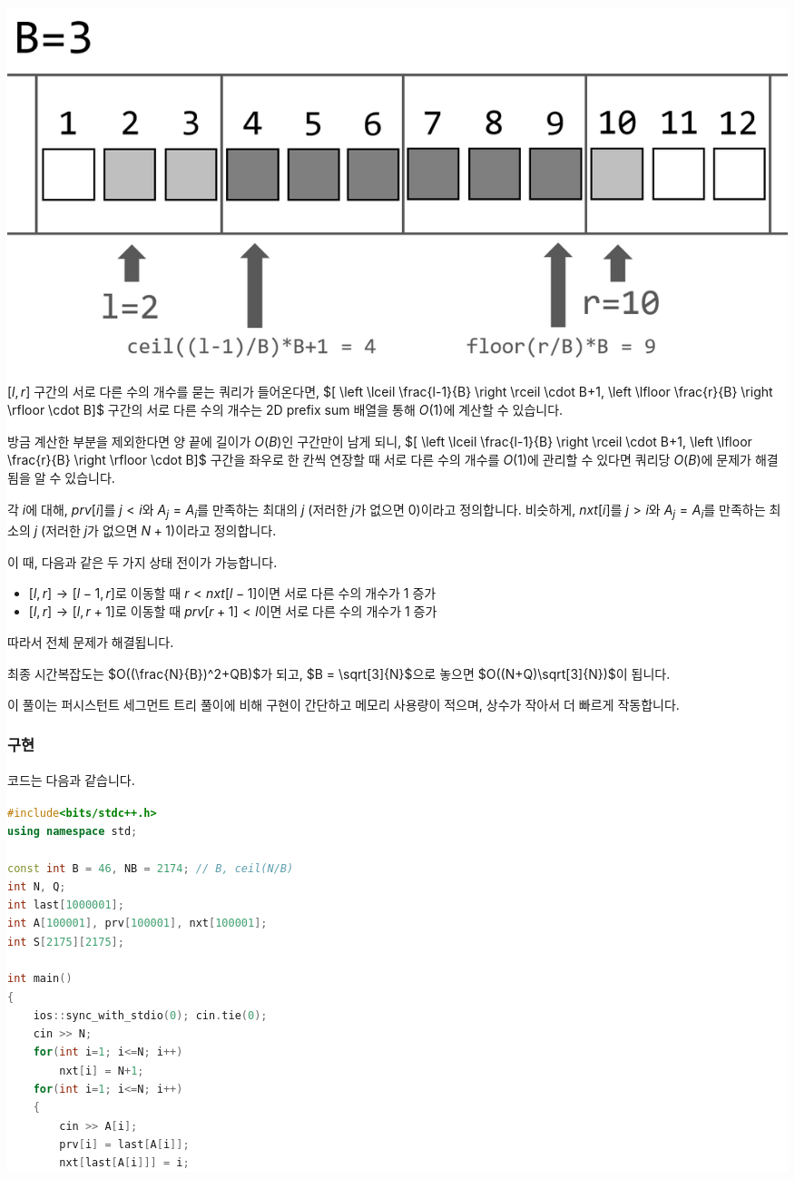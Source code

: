 ![](/assets/images/edenooo/distinct-value-query/sqrt_decomposition.png)

$[l,r]$ 구간의 서로 다른 수의 개수를 묻는 쿼리가 들어온다면, $[ \left \lceil \frac{l-1}{B} \right \rceil \cdot B+1, \left \lfloor \frac{r}{B} \right \rfloor \cdot B]$ 구간의 서로 다른 수의 개수는 2D prefix sum 배열을 통해 $O(1)$에 계산할 수 있습니다.

방금 계산한 부분을 제외한다면 양 끝에 길이가 $O(B)$인 구간만이 남게 되니, $[ \left \lceil \frac{l-1}{B} \right \rceil \cdot B+1, \left \lfloor \frac{r}{B} \right \rfloor \cdot B]$ 구간을 좌우로 한 칸씩 연장할 때 서로 다른 수의 개수를 $O(1)$에 관리할 수 있다면 쿼리당 $O(B)$에 문제가 해결됨을 알 수 있습니다.

각 $i$에 대해, $prv[i]$를 $j < i$와 $A_j = A_i$를 만족하는 최대의 $j$ (저러한 $j$가 없으면 0)이라고 정의합니다. 비슷하게, $nxt[i]$를 $j > i$와 $A_j = A_i$를 만족하는 최소의 $j$ (저러한 $j$가 없으면 $N+1$)이라고 정의합니다.

이 때, 다음과 같은 두 가지 상태 전이가 가능합니다.
- $[l,r] \rightarrow [l-1,r]$로 이동할 때 $r < nxt[l-1]$이면 서로 다른 수의 개수가 1 증가
- $[l,r] \rightarrow [l,r+1]$로 이동할 때 $prv[r+1] < l$이면 서로 다른 수의 개수가 1 증가

따라서 전체 문제가 해결됩니다.

최종 시간복잡도는 $O((\frac{N}{B})^2+QB)$가 되고, $B = \sqrt[3]{N}$으로 놓으면 $O((N+Q)\sqrt[3]{N})$이 됩니다.

이 풀이는 퍼시스턴트 세그먼트 트리 풀이에 비해 구현이 간단하고 메모리 사용량이 적으며, 상수가 작아서 더 빠르게 작동합니다.

### **구현**
코드는 다음과 같습니다.

```cpp
#include<bits/stdc++.h>
using namespace std;

const int B = 46, NB = 2174; // B, ceil(N/B)
int N, Q;
int last[1000001];
int A[100001], prv[100001], nxt[100001];
int S[2175][2175];

int main()
{
	ios::sync_with_stdio(0); cin.tie(0);
	cin >> N;
	for(int i=1; i<=N; i++)
		nxt[i] = N+1;
	for(int i=1; i<=N; i++)
	{
		cin >> A[i];
		prv[i] = last[A[i]];
		nxt[last[A[i]]] = i;
```